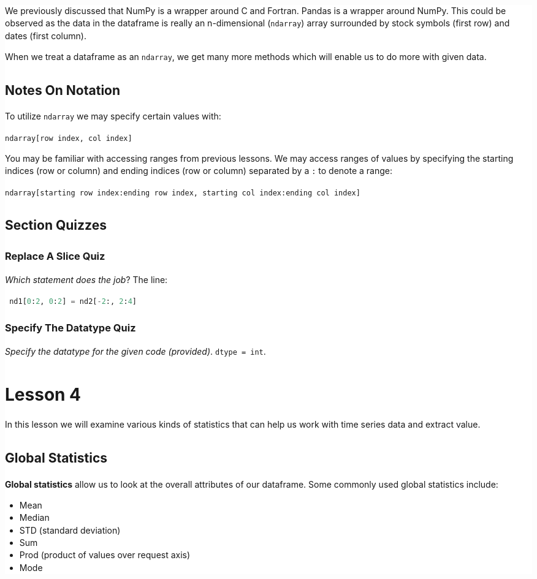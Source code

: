We previously discussed that NumPy is a wrapper around C and Fortran. Pandas is a wrapper around NumPy. This could be observed as the data in the dataframe is really an n-dimensional (`ndarray`) array surrounded by stock symbols (first row) and dates (first column).

When we treat a dataframe as an `ndarray`, we get many more methods which will enable us to do more with given data.

## Notes On Notation

To utilize `ndarray` we may specify certain values with:

```python
ndarray[row index, col index]
```

You may be familiar with accessing ranges from previous lessons. We may access ranges of values by specifying the starting indices (row or column) and ending indices (row or column) separated by a `:` to denote a range:

```python
ndarray[starting row index:ending row index, starting col index:ending col index]
```

## Section Quizzes

### Replace A Slice Quiz

_Which statement does the job_? The line:

```python
 nd1[0:2, 0:2] = nd2[-2:, 2:4]
```

### Specify The Datatype Quiz

_Specify the datatype for the given code (provided)_. `dtype = int`.


# Lesson 4

In this lesson we will examine various kinds of statistics that can help us work with time series data and extract value.

## Global Statistics

**Global statistics** allow us to look at the overall attributes of our dataframe. Some commonly used global statistics include:

- Mean
- Median
- STD (standard deviation)
- Sum
- Prod (product of values over request axis)
- Mode
